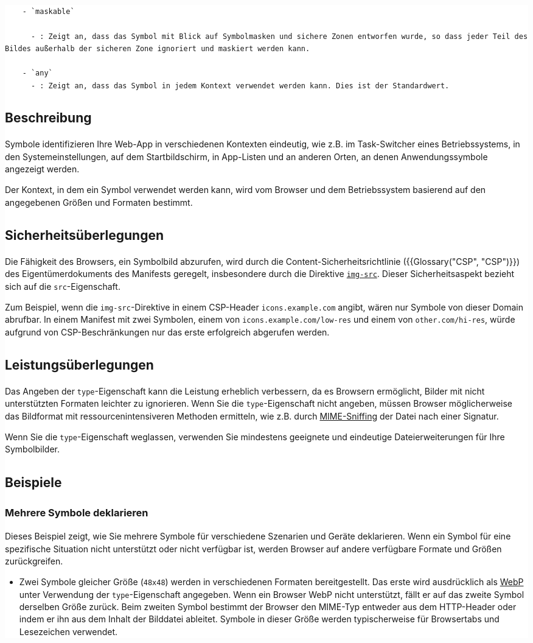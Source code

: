         - `maskable`

          - : Zeigt an, dass das Symbol mit Blick auf Symbolmasken und sichere Zonen entworfen wurde, so dass jeder Teil des Bildes außerhalb der sicheren Zone ignoriert und maskiert werden kann.

        - `any`
          - : Zeigt an, dass das Symbol in jedem Kontext verwendet werden kann. Dies ist der Standardwert.

## Beschreibung

Symbole identifizieren Ihre Web-App in verschiedenen Kontexten eindeutig, wie z.B. im Task-Switcher eines Betriebssystems, in den Systemeinstellungen, auf dem Startbildschirm, in App-Listen und an anderen Orten, an denen Anwendungssymbole angezeigt werden.

Der Kontext, in dem ein Symbol verwendet werden kann, wird vom Browser und dem Betriebssystem basierend auf den angegebenen Größen und Formaten bestimmt.

## Sicherheitsüberlegungen

Die Fähigkeit des Browsers, ein Symbolbild abzurufen, wird durch die Content-Sicherheitsrichtlinie ({{Glossary("CSP", "CSP")}}) des Eigentümerdokuments des Manifests geregelt, insbesondere durch die Direktive [`img-src`](/de/docs/Web/HTTP/Reference/Headers/Content-Security-Policy/img-src). Dieser Sicherheitsaspekt bezieht sich auf die `src`-Eigenschaft.

Zum Beispiel, wenn die `img-src`-Direktive in einem CSP-Header `icons.example.com` angibt, wären nur Symbole von dieser Domain abrufbar. In einem Manifest mit zwei Symbolen, einem von `icons.example.com/low-res` und einem von `other.com/hi-res`, würde aufgrund von CSP-Beschränkungen nur das erste erfolgreich abgerufen werden.

## Leistungsüberlegungen

Das Angeben der `type`-Eigenschaft kann die Leistung erheblich verbessern, da es Browsern ermöglicht, Bilder mit nicht unterstützten Formaten leichter zu ignorieren.
Wenn Sie die `type`-Eigenschaft nicht angeben, müssen Browser möglicherweise das Bildformat mit ressourcenintensiveren Methoden ermitteln, wie z.B. durch [MIME-Sniffing](/de/docs/Web/HTTP/Guides/MIME_types#mime_sniffing) der Datei nach einer Signatur.

Wenn Sie die `type`-Eigenschaft weglassen, verwenden Sie mindestens geeignete und eindeutige Dateierweiterungen für Ihre Symbolbilder.

## Beispiele

### Mehrere Symbole deklarieren

Dieses Beispiel zeigt, wie Sie mehrere Symbole für verschiedene Szenarien und Geräte deklarieren. Wenn ein Symbol für eine spezifische Situation nicht unterstützt oder nicht verfügbar ist, werden Browser auf andere verfügbare Formate und Größen zurückgreifen.

- Zwei Symbole gleicher Größe (`48x48`) werden in verschiedenen Formaten bereitgestellt. Das erste wird ausdrücklich als [WebP](/de/docs/Web/Media/Guides/Formats/Image_types#webp_image) unter Verwendung der `type`-Eigenschaft angegeben. Wenn ein Browser WebP nicht unterstützt, fällt er auf das zweite Symbol derselben Größe zurück. Beim zweiten Symbol bestimmt der Browser den MIME-Typ entweder aus dem HTTP-Header oder indem er ihn aus dem Inhalt der Bilddatei ableitet. Symbole in dieser Größe werden typischerweise für Browsertabs und Lesezeichen verwendet.
